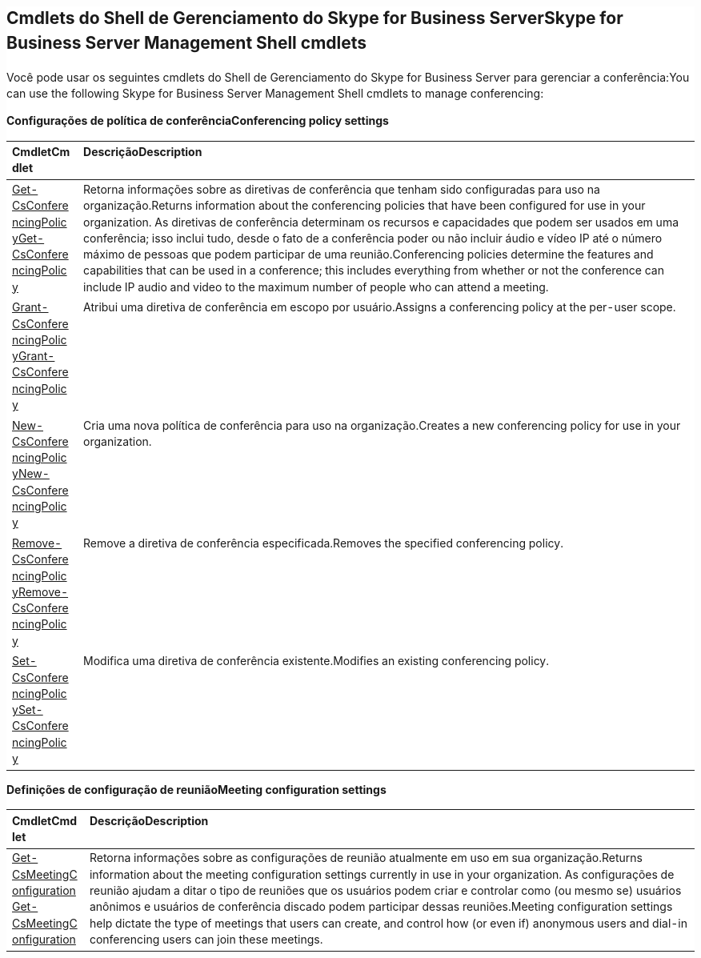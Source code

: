 ## <a name="skype-for-business-server-management-shell-cmdlets"></a><span data-ttu-id="e67bb-145">Cmdlets do Shell de Gerenciamento do Skype for Business Server</span><span class="sxs-lookup"><span data-stu-id="e67bb-145">Skype for Business Server Management Shell cmdlets</span></span>

<span data-ttu-id="e67bb-146">Você pode usar os seguintes cmdlets do Shell de Gerenciamento do Skype for Business Server para gerenciar a conferência:</span><span class="sxs-lookup"><span data-stu-id="e67bb-146">You can use the following Skype for Business Server Management Shell cmdlets to manage conferencing:</span></span> 
  
<span data-ttu-id="e67bb-147">**Configurações de política de conferência**</span><span class="sxs-lookup"><span data-stu-id="e67bb-147">**Conferencing policy settings**</span></span>

|<span data-ttu-id="e67bb-148">**Cmdlet**</span><span class="sxs-lookup"><span data-stu-id="e67bb-148">**Cmdlet**</span></span>|<span data-ttu-id="e67bb-149">**Descrição**</span><span class="sxs-lookup"><span data-stu-id="e67bb-149">**Description**</span></span>|
|:-----|:-----|
|[<span data-ttu-id="e67bb-150">Get-CsConferencingPolicy</span><span class="sxs-lookup"><span data-stu-id="e67bb-150">Get-CsConferencingPolicy</span></span>](/powershell/module/skype/get-csconferencingpolicy?view=skype-ps) <br/> |<span data-ttu-id="e67bb-151">Retorna informações sobre as diretivas de conferência que tenham sido configuradas para uso na organização.</span><span class="sxs-lookup"><span data-stu-id="e67bb-151">Returns information about the conferencing policies that have been configured for use in your organization.</span></span> <span data-ttu-id="e67bb-152">As diretivas de conferência determinam os recursos e capacidades que podem ser usados em uma conferência; isso inclui tudo, desde o fato de a conferência poder ou não incluir áudio e vídeo IP até o número máximo de pessoas que podem participar de uma reunião.</span><span class="sxs-lookup"><span data-stu-id="e67bb-152">Conferencing policies determine the features and capabilities that can be used in a conference; this includes everything from whether or not the conference can include IP audio and video to the maximum number of people who can attend a meeting.</span></span>  <br/> |
|[<span data-ttu-id="e67bb-153">Grant-CsConferencingPolicy</span><span class="sxs-lookup"><span data-stu-id="e67bb-153">Grant-CsConferencingPolicy</span></span>](/powershell/module/skype/grant-csconferencingpolicy?view=skype-ps) <br/> |<span data-ttu-id="e67bb-154">Atribui uma diretiva de conferência em escopo por usuário.</span><span class="sxs-lookup"><span data-stu-id="e67bb-154">Assigns a conferencing policy at the per-user scope.</span></span>  <br/> |
|[<span data-ttu-id="e67bb-155">New-CsConferencingPolicy</span><span class="sxs-lookup"><span data-stu-id="e67bb-155">New-CsConferencingPolicy</span></span>](/powershell/module/skype/new-csconferencingpolicy?view=skype-ps) <br/> |<span data-ttu-id="e67bb-156">Cria uma nova política de conferência para uso na organização.</span><span class="sxs-lookup"><span data-stu-id="e67bb-156">Creates a new conferencing policy for use in your organization.</span></span>  <br/> |
|[<span data-ttu-id="e67bb-157">Remove-CsConferencingPolicy</span><span class="sxs-lookup"><span data-stu-id="e67bb-157">Remove-CsConferencingPolicy</span></span>](/powershell/module/skype/remove-csconferencingpolicy?view=skype-ps) <br/> |<span data-ttu-id="e67bb-158">Remove a diretiva de conferência especificada.</span><span class="sxs-lookup"><span data-stu-id="e67bb-158">Removes the specified conferencing policy.</span></span>  <br/> |
|[<span data-ttu-id="e67bb-159">Set-CsConferencingPolicy</span><span class="sxs-lookup"><span data-stu-id="e67bb-159">Set-CsConferencingPolicy</span></span>](/powershell/module/skype/set-csconferencingpolicy?view=skype-ps) <br/> |<span data-ttu-id="e67bb-160">Modifica uma diretiva de conferência existente.</span><span class="sxs-lookup"><span data-stu-id="e67bb-160">Modifies an existing conferencing policy.</span></span>  <br/> |
   
<span data-ttu-id="e67bb-161">**Definições de configuração de reunião**</span><span class="sxs-lookup"><span data-stu-id="e67bb-161">**Meeting configuration settings**</span></span>

|<span data-ttu-id="e67bb-162">**Cmdlet**</span><span class="sxs-lookup"><span data-stu-id="e67bb-162">**Cmdlet**</span></span>|<span data-ttu-id="e67bb-163">**Descrição**</span><span class="sxs-lookup"><span data-stu-id="e67bb-163">**Description**</span></span>|
|:-----|:-----|
|[<span data-ttu-id="e67bb-164">Get-CsMeetingConfiguration</span><span class="sxs-lookup"><span data-stu-id="e67bb-164">Get-CsMeetingConfiguration</span></span>](/powershell/module/skype/get-csmeetingconfiguration?view=skype-ps) <br/> |<span data-ttu-id="e67bb-165">Retorna informações sobre as configurações de reunião atualmente em uso em sua organização.</span><span class="sxs-lookup"><span data-stu-id="e67bb-165">Returns information about the meeting configuration settings currently in use in your organization.</span></span> <span data-ttu-id="e67bb-166">As configurações de reunião ajudam a ditar o tipo de reuniões que os usuários podem criar e controlar como (ou mesmo se) usuários anônimos e usuários de conferência discado podem participar dessas reuniões.</span><span class="sxs-lookup"><span data-stu-id="e67bb-166">Meeting configuration settings help dictate the type of meetings that users can create, and control how (or even if) anonymous users and dial-in conferencing users can join these meetings.</span></span>  <br/> |
